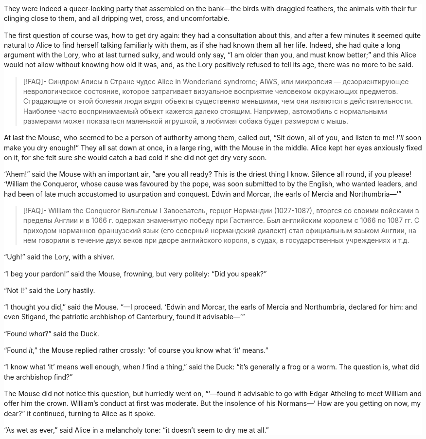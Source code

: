 They were indeed a queer-looking party that assembled on the bank—the birds with draggled feathers, the animals with their fur clinging close to them, and all dripping wet, cross, and uncomfortable.

The first question of course was, how to get dry again: they had a consultation about this, and after a few minutes it seemed quite natural to Alice to find herself talking familiarly with them, as if she had known them all her life. Indeed, she had quite a long argument with the Lory, who at last turned sulky, and would only say, “I am older than you, and must know better;” and this Alice would not allow without knowing how old it was, and, as the Lory positively refused to tell its age, there was no more to be said.

> [!FAQ]- Синдром Алисы в Стране чудес
>  Alice in Wonderland syndrome; AIWS, или микропсия — дезориентирующее неврологическое состояние, которое затрагивает визуальное восприятие человеком окружающих предметов. Страдающие от этой болезни люди видят объекты существенно меньшими, чем они являются в действительности. Наиболее часто воспринимаемый объект кажется далеко стоящим. Например, автомобиль с нормальными размерами может показаться маленькой игрушкой, а любимая собака будет размером с мышь.

At last the Mouse, who seemed to be a person of authority among them, called out, “Sit down, all of you, and listen to me! _I’ll_ soon make you dry enough!” They all sat down at once, in a large ring, with the Mouse in the middle. Alice kept her eyes anxiously fixed on it, for she felt sure she would catch a bad cold if she did not get dry very soon.

“Ahem!” said the Mouse with an important air, “are you all ready? This is the driest thing I know. Silence all round, if you please! ‘William the Conqueror, whose cause was favoured by the pope, was soon submitted to by the English, who wanted leaders, and had been of late much accustomed to usurpation and conquest. Edwin and Morcar, the earls of Mercia and Northumbria—’”

> [!FAQ]- William the Conqueror
> Вильгельм I Завоеватель, герцог Нормандии (1027-1087), вторгся со своими войсками в пределы Англии и в 1066 г. одержал знаменитую победу при Гастингсе. Был английским королем с 1066 по 1087 гг. С приходом норманнов французский язык (его северный нормандский диалект) стал официальным языком Англии, на нем говорили в течение двух веков при дворе английского короля, в судах, в государственных учреждениях и т.д.

“Ugh!” said the Lory, with a shiver.

“I beg your pardon!” said the Mouse, frowning, but very politely: “Did you speak?”

“Not I!” said the Lory hastily.

“I thought you did,” said the Mouse. “—I proceed. ‘Edwin and Morcar, the earls of Mercia and Northumbria, declared for him: and even Stigand, the patriotic archbishop of Canterbury, found it advisable—’”

“Found _what_?” said the Duck.

“Found _it_,” the Mouse replied rather crossly: “of course you know what ‘it’ means.”

“I know what ‘it’ means well enough, when _I_ find a thing,” said the Duck: “it’s generally a frog or a worm. The question is, what did the archbishop find?”

The Mouse did not notice this question, but hurriedly went on, “‘—found it advisable to go with Edgar Atheling to meet William and offer him the crown. William’s conduct at first was moderate. But the insolence of his Normans—’ How are you getting on now, my dear?” it continued, turning to Alice as it spoke.

“As wet as ever,” said Alice in a melancholy tone: “it doesn’t seem to dry me at all.”
